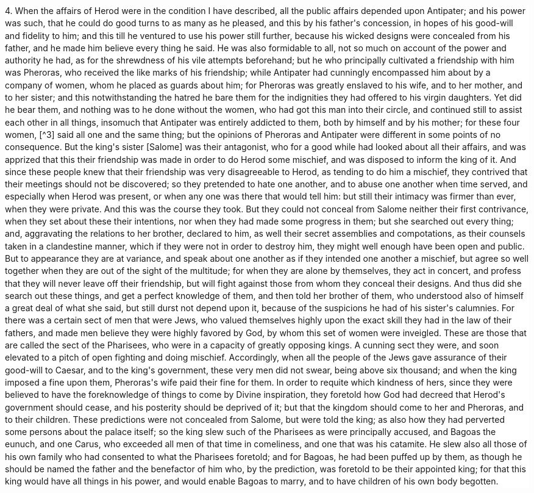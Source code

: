 <a id="v2_4"></a>4\. When the affairs of Herod were in the condition I have described, all the public affairs depended upon Antipater; and his power was such, that he could do good turns to as many as he pleased, and this by his father's concession, in hopes of his good-will and fidelity to him; and this till he ventured to use his power still further, because his wicked designs were concealed from his father, and he made him believe every thing he said. He was also formidable to all, not so much on account of the power and authority he had, as for the shrewdness of his vile attempts beforehand; but he who principally cultivated a friendship with him was Pheroras, who received the like marks of his friendship; while Antipater had cunningly encompassed him about by a company of women, whom he placed as guards about him; for Pheroras was greatly enslaved to his wife, and to her mother, and to her sister; and this notwithstanding the hatred he bare them for the indignities they had offered to his virgin daughters. Yet did he bear them, and nothing was to he done without the women, who had got this man into their circle, and continued still to assist each other in all things, insomuch that Antipater was entirely addicted to them, both by himself and by his mother; for these four women, [^3] said all one and the same thing; but the opinions of Pheroras and Antipater were different in some points of no consequence. But the king's sister \[Salome\] was their antagonist, who for a good while had looked about all their affairs, and was apprized that this their friendship was made in order to do Herod some mischief, and was disposed to inform the king of it. And since these people knew that their friendship was very disagreeable to Herod, as tending to do him a mischief, they contrived that their meetings should not be discovered; so they pretended to hate one another, and to abuse one another when time served, and especially when Herod was present, or when any one was there that would tell him: but still their intimacy was firmer than ever, when they were private. And this was the course they took. But they could not conceal from Salome neither their first contrivance, when they set about these their intentions, nor when they had made some progress in them; but she searched out every thing; and, aggravating the relations to her brother, declared to him, as well their secret assemblies and compotations, as their counsels taken in a clandestine manner, which if they were not in order to destroy him, they might well enough have been open and public. But to appearance they are at variance, and speak about one another as if they intended one another a mischief, but agree so well together when they are out of the sight of the multitude; for when they are alone by themselves, they act in concert, and profess that they will never leave off their friendship, but will fight against those from whom they conceal their designs. And thus did she search out these things, and get a perfect knowledge of them, and then told her brother of them, who understood also of himself a great deal of what she said, but still durst not depend upon it, because of the suspicions he had of his sister's calumnies. For there was a certain sect of men that were Jews, who valued themselves highly upon the exact skill they had in the law of their fathers, and made men believe they were highly favored by God, by whom this set of women were inveigled. These are those that are called the sect of the Pharisees, who were in a capacity of greatly opposing kings. A cunning sect they were, and soon elevated to a pitch of open fighting and doing mischief. Accordingly, when all the people of the Jews gave assurance of their good-will to Caesar, and to the king's government, these very men did not swear, being above six thousand; and when the king imposed a fine upon them, Pheroras's wife paid their fine for them. In order to requite which kindness of hers, since they were believed to have the foreknowledge of things to come by Divine inspiration, they foretold how God had decreed that Herod's government should cease, and his posterity should be deprived of it; but that the kingdom should come to her and Pheroras, and to their children. These predictions were not concealed from Salome, but were told the king; as also how they had perverted some persons about the palace itself; so the king slew such of the Pharisees as were principally accused, and Bagoas the eunuch, and one Carus, who exceeded all men of that time in comeliness, and one that was his catamite. He slew also all those of his own family who had consented to what the Pharisees foretold; and for Bagoas, he had been puffed up by them, as though he should be named the father and the benefactor of him who, by the prediction, was foretold to be their appointed king; for that this king would have all things in his power, and would enable Bagoas to marry, and to have children of his own body begotten.
